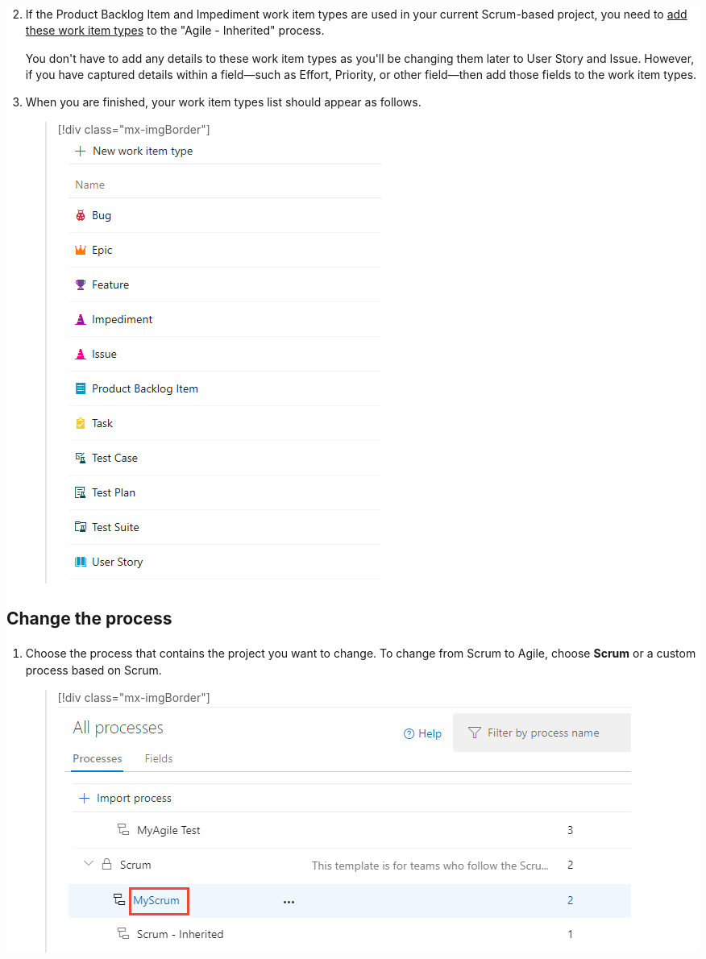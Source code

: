 2. If the Product Backlog Item and Impediment work item types are used in your current Scrum-based project, you need to [add these work item types](./customize-process-work-item-type.md) to the "Agile - Inherited" process.

   You don't have to add any details to these work item types as you'll be changing them later to User Story and Issue. However, if you have captured details within a field&mdash;such as Effort, Priority, or other field&mdash;then add those fields to the work item types.

3. When you are finished, your work item types list should appear as follows.

	> [!div class="mx-imgBorder"]  
	> ![Agile - Inherited WITs](media/change-process/scrum-inherited-wits.png)

## Change the process

1. Choose the process that contains the project you want to change. To change from Scrum to Agile, choose **Scrum** or a custom process based on Scrum.

   > [!div class="mx-imgBorder"]  
   > ![Choose the process](media/scrum-to-agile/choose-scrum-process.png)
